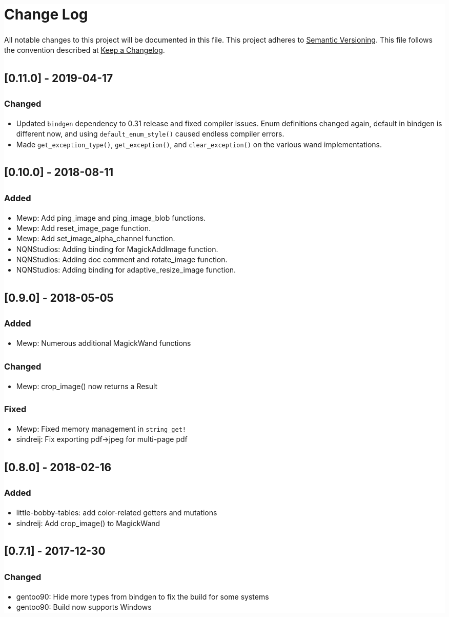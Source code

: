 # Change Log

All notable changes to this project will be documented in this file.
This project adheres to [Semantic Versioning](http://semver.org/).
This file follows the convention described at
[Keep a Changelog](http://keepachangelog.com/en/1.0.0/).

## [0.11.0] - 2019-04-17
### Changed
- Updated `bindgen` dependency to 0.31 release and fixed compiler issues.
  Enum definitions changed again, default in bindgen is different now, and
  using `default_enum_style()` caused endless compiler errors.
- Made `get_exception_type()`, `get_exception()`, and `clear_exception()`
  on the various wand implementations.

## [0.10.0] - 2018-08-11
### Added
- Mewp: Add ping_image and ping_image_blob functions.
- Mewp: Add reset_image_page function.
- Mewp: Add set_image_alpha_channel function.
- NQNStudios: Adding binding for MagickAddImage function.
- NQNStudios: Adding doc comment and rotate_image function.
- NQNStudios: Adding binding for adaptive_resize_image function.

## [0.9.0] - 2018-05-05
### Added
- Mewp: Numerous additional MagickWand functions
### Changed
- Mewp: crop_image() now returns a Result
### Fixed
- Mewp: Fixed memory management in `string_get!`
- sindreij: Fix exporting pdf->jpeg for multi-page pdf

## [0.8.0] - 2018-02-16
### Added
- little-bobby-tables: add color-related getters and mutations
- sindreij: Add crop_image() to MagickWand

## [0.7.1] - 2017-12-30
### Changed
- gentoo90: Hide more types from bindgen to fix the build for some systems
- gentoo90: Build now supports Windows
